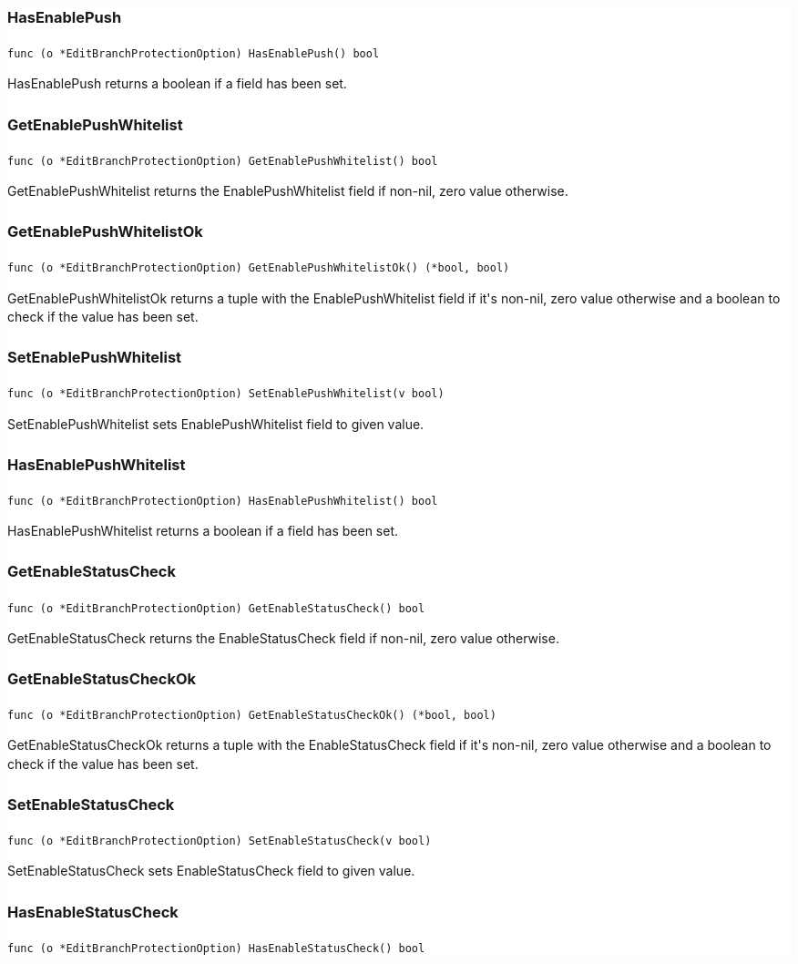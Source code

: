 ### HasEnablePush

`func (o *EditBranchProtectionOption) HasEnablePush() bool`

HasEnablePush returns a boolean if a field has been set.

### GetEnablePushWhitelist

`func (o *EditBranchProtectionOption) GetEnablePushWhitelist() bool`

GetEnablePushWhitelist returns the EnablePushWhitelist field if non-nil, zero value otherwise.

### GetEnablePushWhitelistOk

`func (o *EditBranchProtectionOption) GetEnablePushWhitelistOk() (*bool, bool)`

GetEnablePushWhitelistOk returns a tuple with the EnablePushWhitelist field if it's non-nil, zero value otherwise
and a boolean to check if the value has been set.

### SetEnablePushWhitelist

`func (o *EditBranchProtectionOption) SetEnablePushWhitelist(v bool)`

SetEnablePushWhitelist sets EnablePushWhitelist field to given value.

### HasEnablePushWhitelist

`func (o *EditBranchProtectionOption) HasEnablePushWhitelist() bool`

HasEnablePushWhitelist returns a boolean if a field has been set.

### GetEnableStatusCheck

`func (o *EditBranchProtectionOption) GetEnableStatusCheck() bool`

GetEnableStatusCheck returns the EnableStatusCheck field if non-nil, zero value otherwise.

### GetEnableStatusCheckOk

`func (o *EditBranchProtectionOption) GetEnableStatusCheckOk() (*bool, bool)`

GetEnableStatusCheckOk returns a tuple with the EnableStatusCheck field if it's non-nil, zero value otherwise
and a boolean to check if the value has been set.

### SetEnableStatusCheck

`func (o *EditBranchProtectionOption) SetEnableStatusCheck(v bool)`

SetEnableStatusCheck sets EnableStatusCheck field to given value.

### HasEnableStatusCheck

`func (o *EditBranchProtectionOption) HasEnableStatusCheck() bool`
